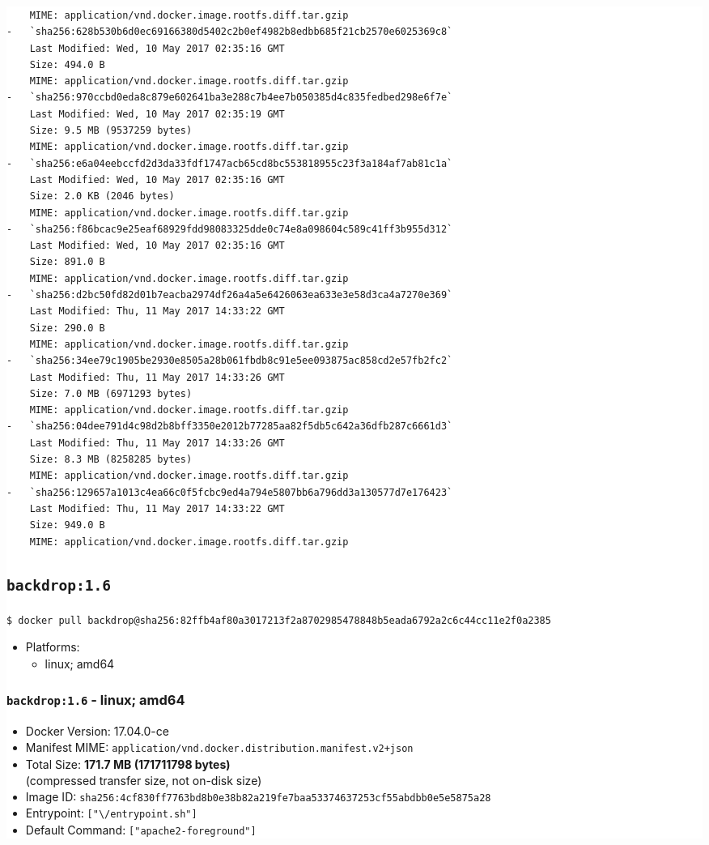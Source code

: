 		MIME: application/vnd.docker.image.rootfs.diff.tar.gzip
	-	`sha256:628b530b6d0ec69166380d5402c2b0ef4982b8edbb685f21cb2570e6025369c8`  
		Last Modified: Wed, 10 May 2017 02:35:16 GMT  
		Size: 494.0 B  
		MIME: application/vnd.docker.image.rootfs.diff.tar.gzip
	-	`sha256:970ccbd0eda8c879e602641ba3e288c7b4ee7b050385d4c835fedbed298e6f7e`  
		Last Modified: Wed, 10 May 2017 02:35:19 GMT  
		Size: 9.5 MB (9537259 bytes)  
		MIME: application/vnd.docker.image.rootfs.diff.tar.gzip
	-	`sha256:e6a04eebccfd2d3da33fdf1747acb65cd8bc553818955c23f3a184af7ab81c1a`  
		Last Modified: Wed, 10 May 2017 02:35:16 GMT  
		Size: 2.0 KB (2046 bytes)  
		MIME: application/vnd.docker.image.rootfs.diff.tar.gzip
	-	`sha256:f86bcac9e25eaf68929fdd98083325dde0c74e8a098604c589c41ff3b955d312`  
		Last Modified: Wed, 10 May 2017 02:35:16 GMT  
		Size: 891.0 B  
		MIME: application/vnd.docker.image.rootfs.diff.tar.gzip
	-	`sha256:d2bc50fd82d01b7eacba2974df26a4a5e6426063ea633e3e58d3ca4a7270e369`  
		Last Modified: Thu, 11 May 2017 14:33:22 GMT  
		Size: 290.0 B  
		MIME: application/vnd.docker.image.rootfs.diff.tar.gzip
	-	`sha256:34ee79c1905be2930e8505a28b061fbdb8c91e5ee093875ac858cd2e57fb2fc2`  
		Last Modified: Thu, 11 May 2017 14:33:26 GMT  
		Size: 7.0 MB (6971293 bytes)  
		MIME: application/vnd.docker.image.rootfs.diff.tar.gzip
	-	`sha256:04dee791d4c98d2b8bff3350e2012b77285aa82f5db5c642a36dfb287c6661d3`  
		Last Modified: Thu, 11 May 2017 14:33:26 GMT  
		Size: 8.3 MB (8258285 bytes)  
		MIME: application/vnd.docker.image.rootfs.diff.tar.gzip
	-	`sha256:129657a1013c4ea66c0f5fcbc9ed4a794e5807bb6a796dd3a130577d7e176423`  
		Last Modified: Thu, 11 May 2017 14:33:22 GMT  
		Size: 949.0 B  
		MIME: application/vnd.docker.image.rootfs.diff.tar.gzip

## `backdrop:1.6`

```console
$ docker pull backdrop@sha256:82ffb4af80a3017213f2a8702985478848b5eada6792a2c6c44cc11e2f0a2385
```

-	Platforms:
	-	linux; amd64

### `backdrop:1.6` - linux; amd64

-	Docker Version: 17.04.0-ce
-	Manifest MIME: `application/vnd.docker.distribution.manifest.v2+json`
-	Total Size: **171.7 MB (171711798 bytes)**  
	(compressed transfer size, not on-disk size)
-	Image ID: `sha256:4cf830ff7763bd8b0e38b82a219fe7baa53374637253cf55abdbb0e5e5875a28`
-	Entrypoint: `["\/entrypoint.sh"]`
-	Default Command: `["apache2-foreground"]`

